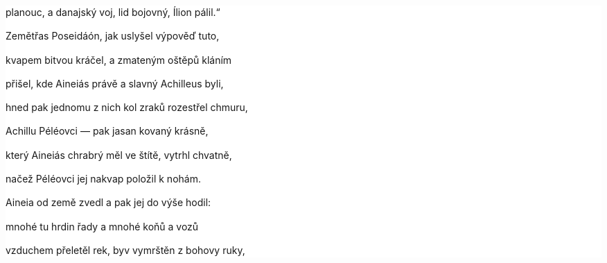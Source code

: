 </section>

<section>

planouc, a danajský voj, lid bojovný, Ílion pálil.“

Zemětřas Poseidáón, jak uslyšel výpověď tuto,

</section>

<section>

kvapem bitvou kráčel, a zmateným oštěpů kláním

</section>

<section>

přišel, kde Aineiás právě a slavný Achilleus byli,

</section>

<section>

hned pak jednomu z nich kol zraků rozestřel chmuru,

</section>

<section>

Achillu Péléovci — pak jasan kovaný krásně,

</section>

<section>

který Aineiás chrabrý měl ve štítě, vytrhl chvatně,

</section>

<section>

načež Péléovci jej nakvap položil k nohám.

</section>

<section>

Aineia od země zvedl a pak jej do výše hodil:

</section>

<section>

mnohé tu hrdin řady a mnohé koňů a vozů

</section>

<section>

vzduchem přeletěl rek, byv vymrštěn z bohovy ruky,

</section>

<section>
